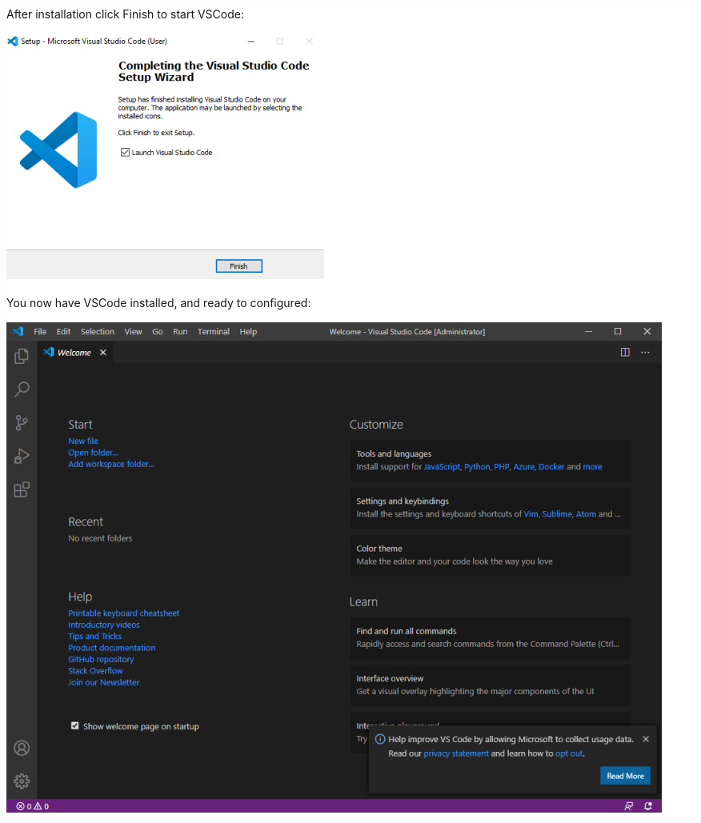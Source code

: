 After installation click Finish to start VSCode:

![vscode-launch](/assets/images/2020-08-06-22-17-12.png)

You now have VSCode installed, and ready to configured:

![vscode-startup](/assets/images/2020-08-06-22-18-20.png)
